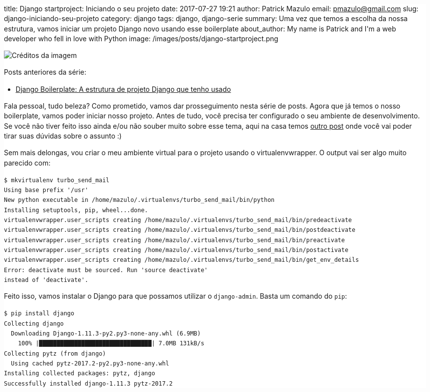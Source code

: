 title: Django startproject: Iniciando o seu projeto
date: 2017-07-27 19:21
author: Patrick Mazulo
email: pmazulo@gmail.com
slug: django-iniciando-seu-projeto
category: django
tags: django, django-serie
summary: Uma vez que temos a escolha da nossa estrutura, vamos iniciar um projeto Django novo usando esse boilerplate
about_author: My name is Patrick and I'm a web developer who fell in love with Python
image: /images/posts/django-startproject.png

![Créditos da imagem]({filename}/images/posts/django-startproject.png)

Posts anteriores da série:

- [Django Boilerplate: A estrutura de projeto Django que tenho usado]({filename}/posts/django-boilerplate-a-estrutura-de-projeto-django-que-tenho-usado.md)

Fala pessoal, tudo beleza? Como prometido, vamos dar prosseguimento nesta série de posts. Agora que já temos o nosso boilerplate, vamos poder iniciar nosso projeto. Antes de tudo, você precisa ter configurado o seu ambiente de desenvolvimento. Se você não tiver feito isso ainda e/ou não souber muito sobre esse tema, aqui na casa temos [outro post]({filename}/posts/criando-ambiente-django.md) onde você vai poder tirar suas dúvidas sobre o assunto :)

Sem mais delongas, vou criar o meu ambiente virtual para o projeto usando o virtualenvwrapper. O output vai ser algo muito parecido com:

```shell
$ mkvirtualenv turbo_send_mail
Using base prefix '/usr'
New python executable in /home/mazulo/.virtualenvs/turbo_send_mail/bin/python
Installing setuptools, pip, wheel...done.
virtualenvwrapper.user_scripts creating /home/mazulo/.virtualenvs/turbo_send_mail/bin/predeactivate
virtualenvwrapper.user_scripts creating /home/mazulo/.virtualenvs/turbo_send_mail/bin/postdeactivate
virtualenvwrapper.user_scripts creating /home/mazulo/.virtualenvs/turbo_send_mail/bin/preactivate
virtualenvwrapper.user_scripts creating /home/mazulo/.virtualenvs/turbo_send_mail/bin/postactivate
virtualenvwrapper.user_scripts creating /home/mazulo/.virtualenvs/turbo_send_mail/bin/get_env_details
Error: deactivate must be sourced. Run 'source deactivate'
instead of 'deactivate'.
```

Feito isso, vamos instalar o Django para que possamos utilizar o `django-admin`. Basta um comando do `pip`:

```shell
$ pip install django
Collecting django
  Downloading Django-1.11.3-py2.py3-none-any.whl (6.9MB)
    100% |████████████████████████████████| 7.0MB 131kB/s 
Collecting pytz (from django)
  Using cached pytz-2017.2-py2.py3-none-any.whl
Installing collected packages: pytz, django
Successfully installed django-1.11.3 pytz-2017.2
```
